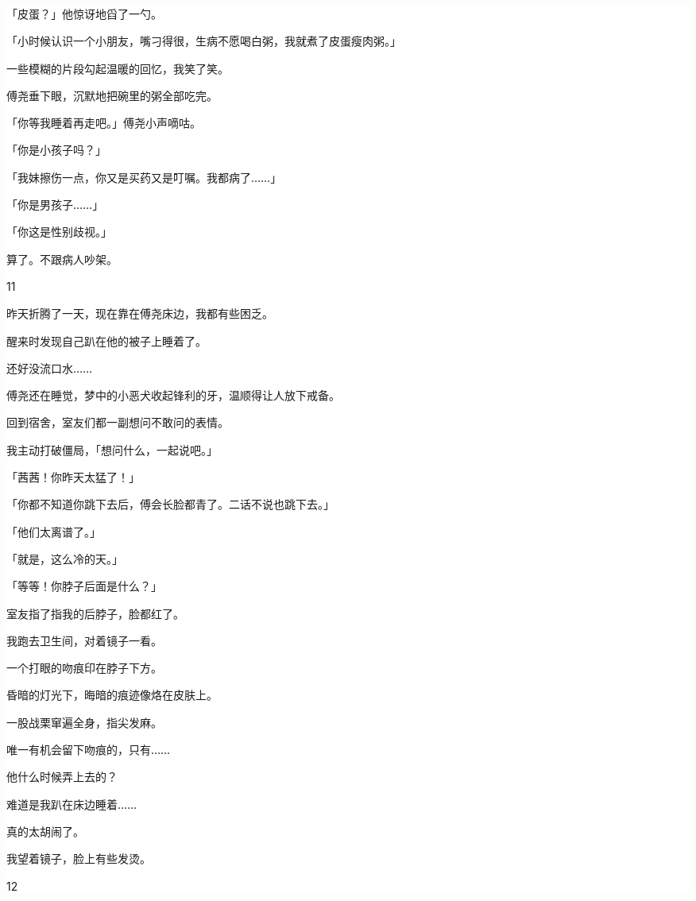 「皮蛋？」他惊讶地舀了一勺。

「小时候认识一个小朋友，嘴刁得很，生病不愿喝白粥，我就煮了皮蛋瘦肉粥。」

一些模糊的片段勾起温暖的回忆，我笑了笑。

傅尧垂下眼，沉默地把碗里的粥全部吃完。

「你等我睡着再走吧。」傅尧小声嘀咕。

「你是小孩子吗？」

「我妹擦伤一点，你又是买药又是叮嘱。我都病了……」

「你是男孩子……」

「你这是性别歧视。」

算了。不跟病人吵架。

11

昨天折腾了一天，现在靠在傅尧床边，我都有些困乏。

醒来时发现自己趴在他的被子上睡着了。

还好没流口水……

傅尧还在睡觉，梦中的小恶犬收起锋利的牙，温顺得让人放下戒备。

回到宿舍，室友们都一副想问不敢问的表情。

我主动打破僵局，「想问什么，一起说吧。」

「茜茜！你昨天太猛了！」

「你都不知道你跳下去后，傅会长脸都青了。二话不说也跳下去。」

「他们太离谱了。」

「就是，这么冷的天。」

「等等！你脖子后面是什么？」

室友指了指我的后脖子，脸都红了。

我跑去卫生间，对着镜子一看。

一个打眼的吻痕印在脖子下方。

昏暗的灯光下，晦暗的痕迹像烙在皮肤上。

一股战栗窜遍全身，指尖发麻。

唯一有机会留下吻痕的，只有……

他什么时候弄上去的？

难道是我趴在床边睡着……

真的太胡闹了。

我望着镜子，脸上有些发烫。

12
